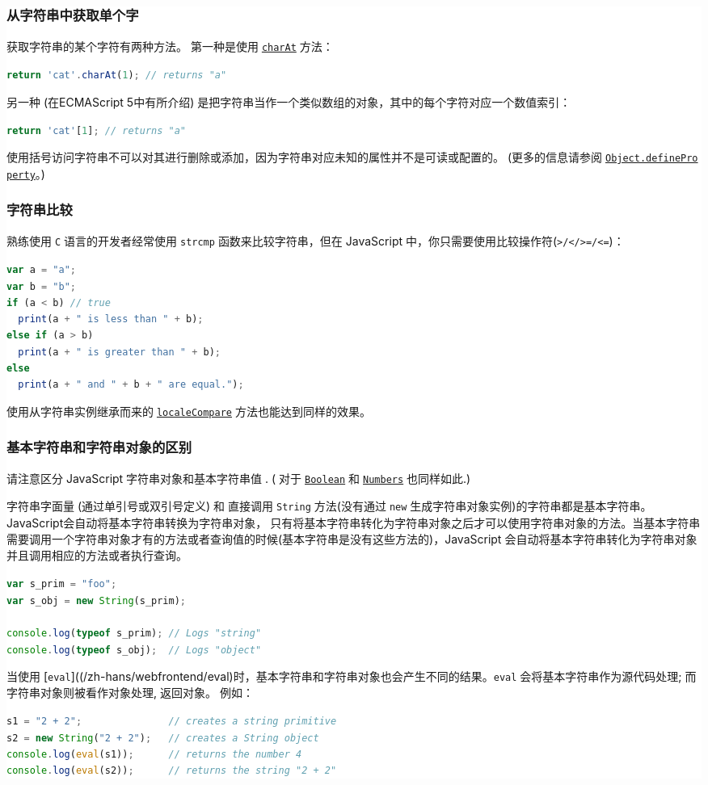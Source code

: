 ### 从字符串中获取单个字

获取字符串的某个字符有两种方法。 第一种是使用 [`charAt`](/zh-hans/webfrontend/String.charAt) 方法：

```javascript
return 'cat'.charAt(1); // returns "a"
```

另一种 (在ECMAScript 5中有所介绍) 是把字符串当作一个类似数组的对象，其中的每个字符对应一个数值索引：

```javascript
return 'cat'[1]; // returns "a"
```

使用括号访问字符串不可以对其进行删除或添加，因为字符串对应未知的属性并不是可读或配置的。 (更多的信息请参阅 [`Object.defineProperty`](/zh-hans/webfrontend/Object.defineProperty)。)

### 字符串比较

熟练使用 `C` 语言的开发者经常使用 `strcmp` 函数来比较字符串，但在 JavaScript 中，你只需要使用比较操作符(`>/</>=/<=`)：

```javascript
var a = "a";
var b = "b";
if (a < b) // true
  print(a + " is less than " + b);
else if (a > b)
  print(a + " is greater than " + b);
else
  print(a + " and " + b + " are equal.");
```

使用从字符串实例继承而来的 [`localeCompare`](/zh-hans/webfrontend/String.localeCompare) 方法也能达到同样的效果。

### 基本字符串和字符串对象的区别

请注意区分 JavaScript 字符串对象和基本字符串值 . ( 对于 [`Boolean`](/zh-hans/webfrontend/Boolean) 和
[`Numbers`](/zh-hans/webfrontend/Numbers) 也同样如此.)

字符串字面量 (通过单引号或双引号定义) 和 直接调用 `String` 方法(没有通过 `new` 生成字符串对象实例)的字符串都是基本字符串。JavaScript会自动将基本字符串转换为字符串对象，
只有将基本字符串转化为字符串对象之后才可以使用字符串对象的方法。当基本字符串需要调用一个字符串对象才有的方法或者查询值的时候(基本字符串是没有这些方法的)，JavaScript 会自动将基本字符串转化为字符串对象并且调用相应的方法或者执行查询。

```javascript
var s_prim = "foo";
var s_obj = new String(s_prim);

console.log(typeof s_prim); // Logs "string"
console.log(typeof s_obj);  // Logs "object"
```

当使用 [`eval`]((/zh-hans/webfrontend/eval)时，基本字符串和字符串对象也会产生不同的结果。`eval` 会将基本字符串作为源代码处理;
而字符串对象则被看作对象处理, 返回对象。 例如：

```javascript
s1 = "2 + 2";               // creates a string primitive
s2 = new String("2 + 2");   // creates a String object
console.log(eval(s1));      // returns the number 4
console.log(eval(s2));      // returns the string "2 + 2"
```

